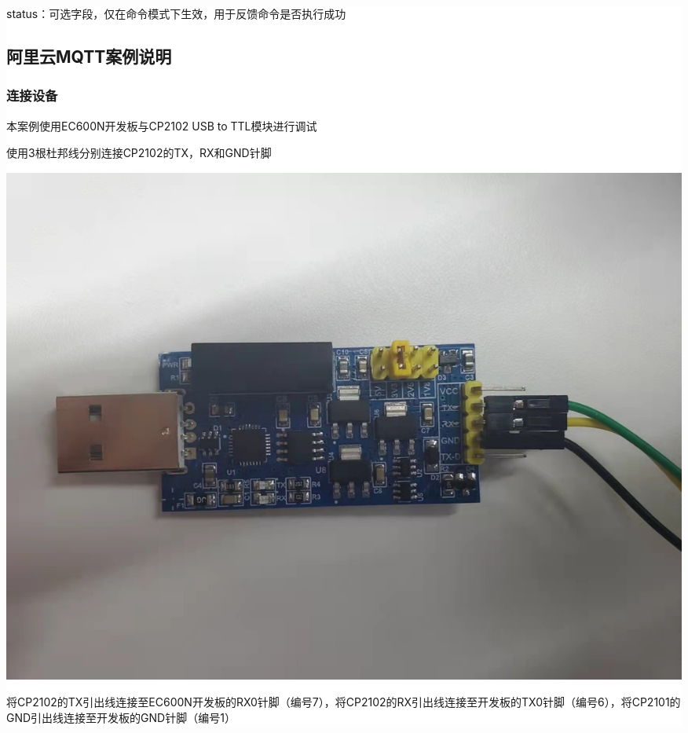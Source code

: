 status：可选字段，仅在命令模式下生效，用于反馈命令是否执行成功

## 阿里云MQTT案例说明

### 连接设备

本案例使用EC600N开发板与CP2102 USB to TTL模块进行调试

使用3根杜邦线分别连接CP2102的TX，RX和GND针脚

![](./media/CP2102.jpg)

将CP2102的TX引出线连接至EC600N开发板的RX0针脚（编号7），将CP2102的RX引出线连接至开发板的TX0针脚（编号6），将CP2101的GND引出线连接至开发板的GND针脚（编号1）
